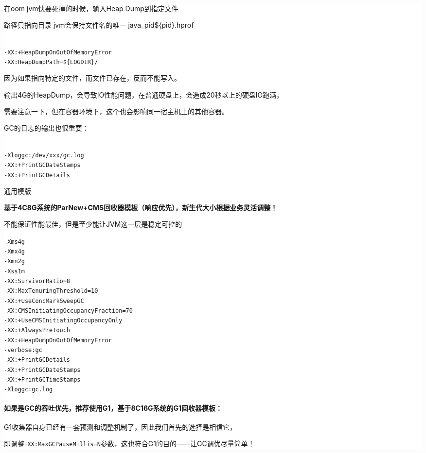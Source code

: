 在oom jvm快要死掉的时候，输入Heap Dump到指定文件

路径只指向目录 jvm会保持文件名的唯一 java_pid${pid}.hprof

```shell

-XX:+HeapDumpOnOutOfMemoryError 
-XX:HeapDumpPath=${LOGDIR}/
```



因为如果指向特定的文件，而文件已存在，反而不能写入。

输出4G的HeapDump，会导致IO性能问题，在普通硬盘上，会造成20秒以上的硬盘IO跑满，

需要注意一下，但在容器环境下，这个也会影响同一宿主机上的其他容器。

GC的日志的输出也很重要：

```shell

-Xloggc:/dev/xxx/gc.log 
-XX:+PrintGCDateStamps 
-XX:+PrintGCDetails
```



通用模版

**基于4C8G系统的ParNew+CMS回收器模板（响应优先），新生代大小根据业务灵活调整！**

不能保证性能最佳，但是至少能让JVM这一层是稳定可控的

```shell
-Xms4g
-Xmx4g
-Xmn2g
-Xss1m
-XX:SurvivorRatio=8
-XX:MaxTenuringThreshold=10
-XX:+UseConcMarkSweepGC
-XX:CMSInitiatingOccupancyFraction=70
-XX:+UseCMSInitiatingOccupancyOnly
-XX:+AlwaysPreTouch
-XX:+HeapDumpOnOutOfMemoryError
-verbose:gc
-XX:+PrintGCDetails
-XX:+PrintGCDateStamps
-XX:+PrintGCTimeStamps
-Xloggc:gc.log
```

#### 如果是GC的吞吐优先，推荐使用G1，基于8C16G系统的G1回收器模板：

G1收集器自身已经有一套预测和调整机制了，因此我们首先的选择是相信它，

即调整-`XX:MaxGCPauseMillis=N`参数，这也符合G1的目的——让GC调优尽量简单！
